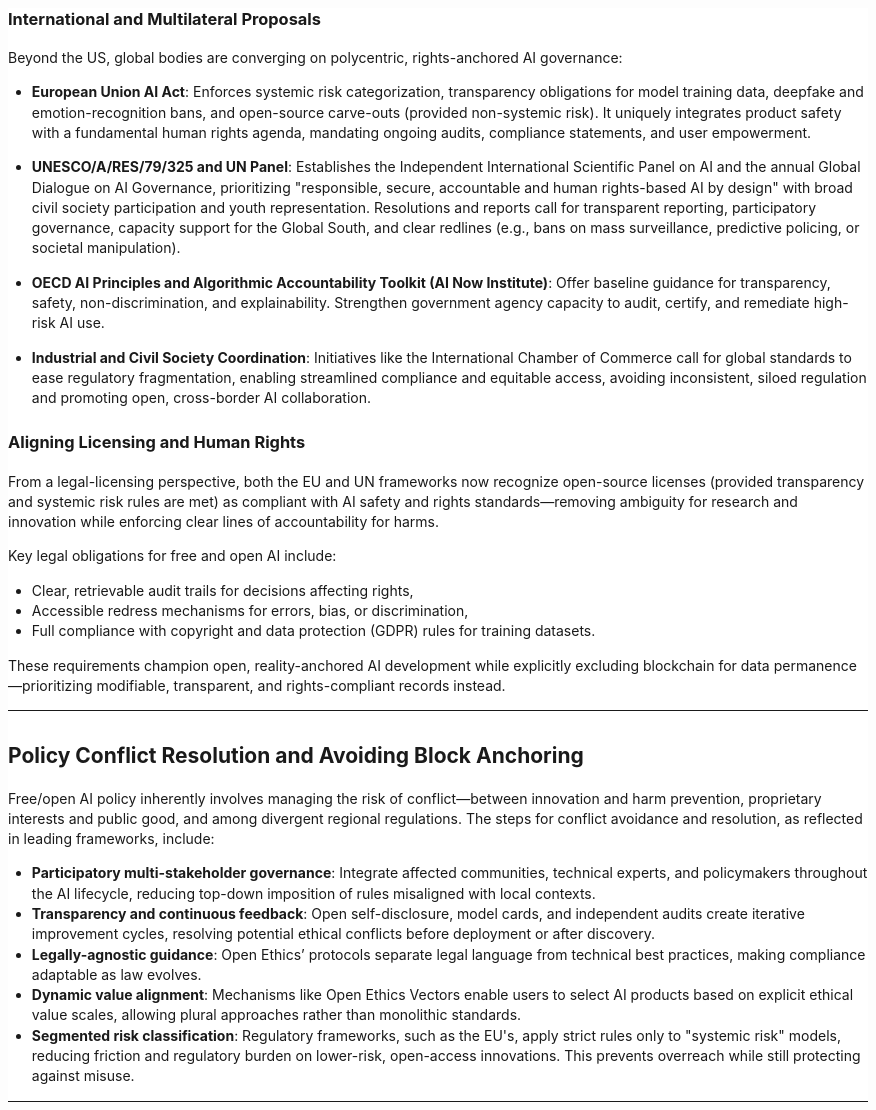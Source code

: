 ### International and Multilateral Proposals

Beyond the US, global bodies are converging on polycentric, rights-anchored AI governance:

- **European Union AI Act**: Enforces systemic risk categorization, transparency obligations for model training data, deepfake and emotion-recognition bans, and open-source carve-outs (provided non-systemic risk). It uniquely integrates product safety with a fundamental human rights agenda, mandating ongoing audits, compliance statements, and user empowerment.
  
- **UNESCO/A/RES/79/325 and UN Panel**: Establishes the Independent International Scientific Panel on AI and the annual Global Dialogue on AI Governance, prioritizing "responsible, secure, accountable and human rights-based AI by design" with broad civil society participation and youth representation. Resolutions and reports call for transparent reporting, participatory governance, capacity support for the Global South, and clear redlines (e.g., bans on mass surveillance, predictive policing, or societal manipulation).
  
- **OECD AI Principles and Algorithmic Accountability Toolkit (AI Now Institute)**: Offer baseline guidance for transparency, safety, non-discrimination, and explainability. Strengthen government agency capacity to audit, certify, and remediate high-risk AI use.

- **Industrial and Civil Society Coordination**: Initiatives like the International Chamber of Commerce call for global standards to ease regulatory fragmentation, enabling streamlined compliance and equitable access, avoiding inconsistent, siloed regulation and promoting open, cross-border AI collaboration.

### Aligning Licensing and Human Rights

From a legal-licensing perspective, both the EU and UN frameworks now recognize open-source licenses (provided transparency and systemic risk rules are met) as compliant with AI safety and rights standards—removing ambiguity for research and innovation while enforcing clear lines of accountability for harms.

Key legal obligations for free and open AI include:
- Clear, retrievable audit trails for decisions affecting rights,
- Accessible redress mechanisms for errors, bias, or discrimination,
- Full compliance with copyright and data protection (GDPR) rules for training datasets.

These requirements champion open, reality-anchored AI development while explicitly excluding blockchain for data permanence—prioritizing modifiable, transparent, and rights-compliant records instead.

---

## Policy Conflict Resolution and Avoiding Block Anchoring

Free/open AI policy inherently involves managing the risk of conflict—between innovation and harm prevention, proprietary interests and public good, and among divergent regional regulations. The steps for conflict avoidance and resolution, as reflected in leading frameworks, include:

- **Participatory multi-stakeholder governance**: Integrate affected communities, technical experts, and policymakers throughout the AI lifecycle, reducing top-down imposition of rules misaligned with local contexts.
- **Transparency and continuous feedback**: Open self-disclosure, model cards, and independent audits create iterative improvement cycles, resolving potential ethical conflicts before deployment or after discovery.
- **Legally-agnostic guidance**: Open Ethics’ protocols separate legal language from technical best practices, making compliance adaptable as law evolves.
- **Dynamic value alignment**: Mechanisms like Open Ethics Vectors enable users to select AI products based on explicit ethical value scales, allowing plural approaches rather than monolithic standards.
- **Segmented risk classification**: Regulatory frameworks, such as the EU's, apply strict rules only to "systemic risk" models, reducing friction and regulatory burden on lower-risk, open-access innovations. This prevents overreach while still protecting against misuse.

---